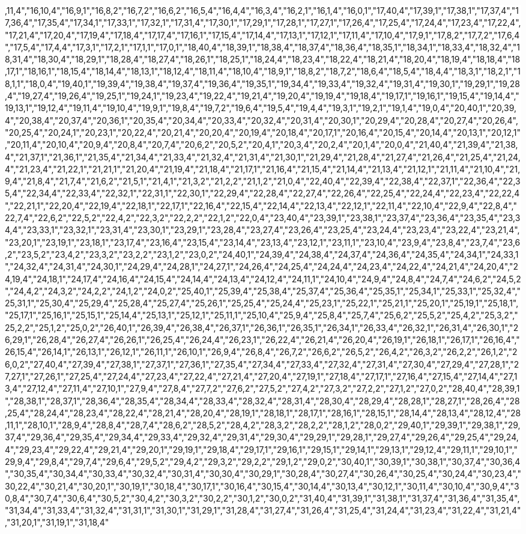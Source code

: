 ,11,4","16,10,4","16,9,1","16,8,2","16,7,2","16,6,2","16,5,4","16,4,4","16,3,4","16,2,1","16,1,4","16,0,1","17,40,4","17,39,1","17,38,1","17,37,4","17,36,4","17,35,4","17,34,1","17,33,1","17,32,1","17,31,4","17,30,1","17,29,1","17,28,1","17,27,1","17,26,4","17,25,4","17,24,4","17,23,4","17,22,4","17,21,4","17,20,4","17,19,4","17,18,4","17,17,4","17,16,1","17,15,4","17,14,4","17,13,1","17,12,1","17,11,4","17,10,4","17,9,1","17,8,2","17,7,2","17,6,4","17,5,4","17,4,4","17,3,1","17,2,1","17,1,1","17,0,1","18,40,4","18,39,1","18,38,4","18,37,4","18,36,4","18,35,1","18,34,1","18,33,4","18,32,4","18,31,4","18,30,4","18,29,1","18,28,4","18,27,4","18,26,1","18,25,1","18,24,4","18,23,4","18,22,4","18,21,4","18,20,4","18,19,4","18,18,4","18,17,1","18,16,1","18,15,4","18,14,4","18,13,1","18,12,4","18,11,4","18,10,4","18,9,1","18,8,2","18,7,2","18,6,4","18,5,4","18,4,4","18,3,1","18,2,1","18,1,1","18,0,4","19,40,1","19,39,4","19,38,4","19,37,4","19,36,4","19,35,1","19,34,4","19,33,4","19,32,4","19,31,4","19,30,1","19,29,1","19,28,4","19,27,4","19,26,4","19,25,1","19,24,1","19,23,4","19,22,4","19,21,4","19,20,4","19,19,4","19,18,4","19,17,1","19,16,1","19,15,4","19,14,4","19,13,1","19,12,4","19,11,4","19,10,4","19,9,1","19,8,4","19,7,2","19,6,4","19,5,4","19,4,4","19,3,1","19,2,1","19,1,4","19,0,4","20,40,1","20,39,4","20,38,4","20,37,4","20,36,1","20,35,4","20,34,4","20,33,4","20,32,4","20,31,4","20,30,1","20,29,4","20,28,4","20,27,4","20,26,4","20,25,4","20,24,1","20,23,1","20,22,4","20,21,4","20,20,4","20,19,4","20,18,4","20,17,1","20,16,4","20,15,4","20,14,4","20,13,1","20,12,1","20,11,4","20,10,4","20,9,4","20,8,4","20,7,4","20,6,2","20,5,2","20,4,1","20,3,4","20,2,4","20,1,4","20,0,4","21,40,4","21,39,4","21,38,4","21,37,1","21,36,1","21,35,4","21,34,4","21,33,4","21,32,4","21,31,4","21,30,1","21,29,4","21,28,4","21,27,4","21,26,4","21,25,4","21,24,4","21,23,4","21,22,1","21,21,1","21,20,4","21,19,4","21,18,4","21,17,1","21,16,4","21,15,4","21,14,4","21,13,4","21,12,1","21,11,4","21,10,4","21,9,4","21,8,4","21,7,4","21,6,2","21,5,1","21,4,1","21,3,2","21,2,2","21,1,2","21,0,4","22,40,4","22,39,4","22,38,4","22,37,1","22,36,4","22,35,4","22,34,4","22,33,4","22,32,1","22,31,1","22,30,1","22,29,4","22,28,4","22,27,4","22,26,4","22,25,4","22,24,4","22,23,4","22,22,4","22,21,1","22,20,4","22,19,4","22,18,1","22,17,1","22,16,4","22,15,4","22,14,4","22,13,4","22,12,1","22,11,4","22,10,4","22,9,4","22,8,4","22,7,4","22,6,2","22,5,2","22,4,2","22,3,2","22,2,2","22,1,2","22,0,4","23,40,4","23,39,1","23,38,1","23,37,4","23,36,4","23,35,4","23,34,4","23,33,1","23,32,1","23,31,4","23,30,1","23,29,1","23,28,4","23,27,4","23,26,4","23,25,4","23,24,4","23,23,4","23,22,4","23,21,4","23,20,1","23,19,1","23,18,1","23,17,4","23,16,4","23,15,4","23,14,4","23,13,4","23,12,1","23,11,1","23,10,4","23,9,4","23,8,4","23,7,4","23,6,2","23,5,2","23,4,2","23,3,2","23,2,2","23,1,2","23,0,2","24,40,1","24,39,4","24,38,4","24,37,4","24,36,4","24,35,4","24,34,1","24,33,1","24,32,4","24,31,4","24,30,1","24,29,4","24,28,1","24,27,1","24,26,4","24,25,4","24,24,4","24,23,4","24,22,4","24,21,4","24,20,4","24,19,4","24,18,1","24,17,4","24,16,4","24,15,4","24,14,4","24,13,4","24,12,4","24,11,1","24,10,4","24,9,4","24,8,4","24,7,4","24,6,2","24,5,2","24,4,2","24,3,2","24,2,2","24,1,2","24,0,2","25,40,1","25,39,4","25,38,4","25,37,4","25,36,4","25,35,1","25,34,1","25,33,1","25,32,4","25,31,1","25,30,4","25,29,4","25,28,4","25,27,4","25,26,1","25,25,4","25,24,4","25,23,1","25,22,1","25,21,1","25,20,1","25,19,1","25,18,1","25,17,1","25,16,1","25,15,1","25,14,4","25,13,1","25,12,1","25,11,1","25,10,4","25,9,4","25,8,4","25,7,4","25,6,2","25,5,2","25,4,2","25,3,2","25,2,2","25,1,2","25,0,2","26,40,1","26,39,4","26,38,4","26,37,1","26,36,1","26,35,1","26,34,1","26,33,4","26,32,1","26,31,4","26,30,1","26,29,1","26,28,4","26,27,4","26,26,1","26,25,4","26,24,4","26,23,1","26,22,4","26,21,4","26,20,4","26,19,1","26,18,1","26,17,1","26,16,4","26,15,4","26,14,1","26,13,1","26,12,1","26,11,1","26,10,1","26,9,4","26,8,4","26,7,2","26,6,2","26,5,2","26,4,2","26,3,2","26,2,2","26,1,2","26,0,2","27,40,4","27,39,4","27,38,1","27,37,1","27,36,1","27,35,4","27,34,4","27,33,4","27,32,4","27,31,4","27,30,4","27,29,4","27,28,1","27,27,1","27,26,1","27,25,4","27,24,4","27,23,4","27,22,4","27,21,4","27,20,4","27,19,1","27,18,4","27,17,1","27,16,4","27,15,4","27,14,4","27,13,4","27,12,4","27,11,4","27,10,1","27,9,4","27,8,4","27,7,2","27,6,2","27,5,2","27,4,2","27,3,2","27,2,2","27,1,2","27,0,2","28,40,4","28,39,1","28,38,1","28,37,1","28,36,4","28,35,4","28,34,4","28,33,4","28,32,4","28,31,4","28,30,4","28,29,4","28,28,1","28,27,1","28,26,4","28,25,4","28,24,4","28,23,4","28,22,4","28,21,4","28,20,4","28,19,1","28,18,1","28,17,1","28,16,1","28,15,1","28,14,4","28,13,4","28,12,4","28,11,1","28,10,1","28,9,4","28,8,4","28,7,4","28,6,2","28,5,2","28,4,2","28,3,2","28,2,2","28,1,2","28,0,2","29,40,1","29,39,1","29,38,1","29,37,4","29,36,4","29,35,4","29,34,4","29,33,4","29,32,4","29,31,4","29,30,4","29,29,1","29,28,1","29,27,4","29,26,4","29,25,4","29,24,4","29,23,4","29,22,4","29,21,4","29,20,1","29,19,1","29,18,4","29,17,1","29,16,1","29,15,1","29,14,1","29,13,1","29,12,4","29,11,1","29,10,1","29,9,4","29,8,4","29,7,4","29,6,4","29,5,2","29,4,2","29,3,2","29,2,2","29,1,2","29,0,2","30,40,1","30,39,1","30,38,1","30,37,4","30,36,4","30,35,4","30,34,4","30,33,4","30,32,4","30,31,4","30,30,4","30,29,1","30,28,4","30,27,4","30,26,4","30,25,4","30,24,4","30,23,4","30,22,4","30,21,4","30,20,1","30,19,1","30,18,4","30,17,1","30,16,4","30,15,4","30,14,4","30,13,4","30,12,1","30,11,4","30,10,4","30,9,4","30,8,4","30,7,4","30,6,4","30,5,2","30,4,2","30,3,2","30,2,2","30,1,2","30,0,2","31,40,4","31,39,1","31,38,1","31,37,4","31,36,4","31,35,4","31,34,4","31,33,4","31,32,4","31,31,1","31,30,1","31,29,1","31,28,4","31,27,4","31,26,4","31,25,4","31,24,4","31,23,4","31,22,4","31,21,4","31,20,1","31,19,1","31,18,4"
